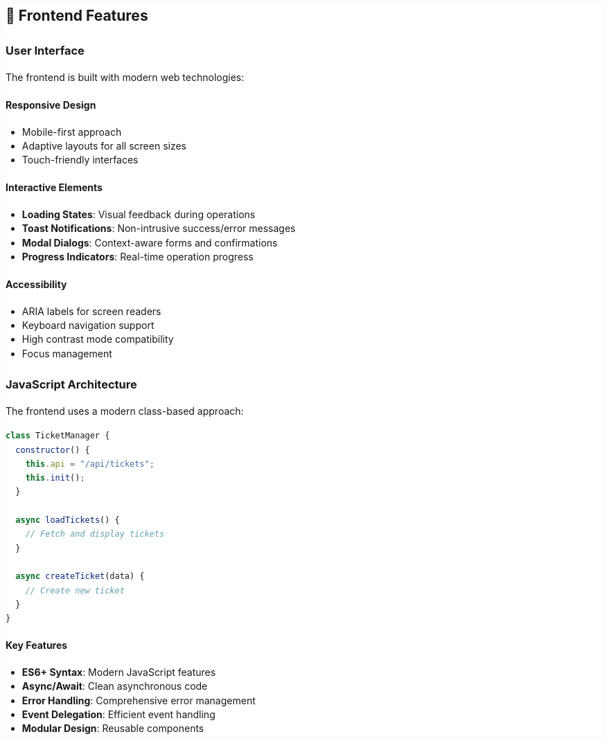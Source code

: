 ## 🎨 Frontend Features

### User Interface

The frontend is built with modern web technologies:

#### Responsive Design

- Mobile-first approach
- Adaptive layouts for all screen sizes
- Touch-friendly interfaces

#### Interactive Elements

- **Loading States**: Visual feedback during operations
- **Toast Notifications**: Non-intrusive success/error messages
- **Modal Dialogs**: Context-aware forms and confirmations
- **Progress Indicators**: Real-time operation progress

#### Accessibility

- ARIA labels for screen readers
- Keyboard navigation support
- High contrast mode compatibility
- Focus management

### JavaScript Architecture

The frontend uses a modern class-based approach:

```javascript
class TicketManager {
  constructor() {
    this.api = "/api/tickets";
    this.init();
  }

  async loadTickets() {
    // Fetch and display tickets
  }

  async createTicket(data) {
    // Create new ticket
  }
}
```

#### Key Features

- **ES6+ Syntax**: Modern JavaScript features
- **Async/Await**: Clean asynchronous code
- **Error Handling**: Comprehensive error management
- **Event Delegation**: Efficient event handling
- **Modular Design**: Reusable components
